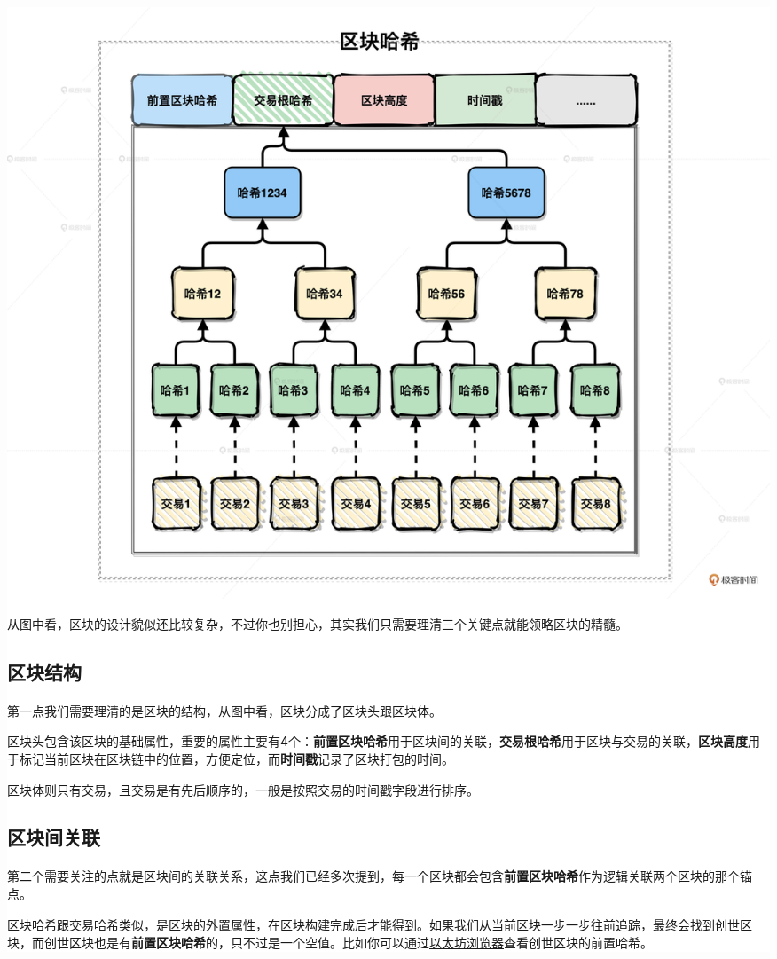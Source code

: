 ![](./httpsstatic001geekbangorgresourceimageyy28yyb7a9aca3528f01624c198987e71728.jpg "区块示意图")

从图中看，区块的设计貌似还比较复杂，不过你也别担心，其实我们只需要理清三个关键点就能领略区块的精髓。

## 区块结构

第一点我们需要理清的是区块的结构，从图中看，区块分成了区块头跟区块体。

区块头包含该区块的基础属性，重要的属性主要有4个：**前置区块哈希**用于区块间的关联，**交易根哈希**用于区块与交易的关联，**区块高度**用于标记当前区块在区块链中的位置，方便定位，而**时间戳**记录了区块打包的时间。

区块体则只有交易，且交易是有先后顺序的，一般是按照交易的时间戳字段进行排序。

## 区块间关联

第二个需要关注的点就是区块间的关联关系，这点我们已经多次提到，每一个区块都会包含**前置区块哈希**作为逻辑关联两个区块的那个锚点。

区块哈希跟交易哈希类似，是区块的外置属性，在区块构建完成后才能得到。如果我们从当前区块一步一步往前追踪，最终会找到创世区块，而创世区块也是有**前置区块哈希**的，只不过是一个空值。比如你可以通过[以太坊浏览器](https://etherscan.io/block/0)查看创世区块的前置哈希。
